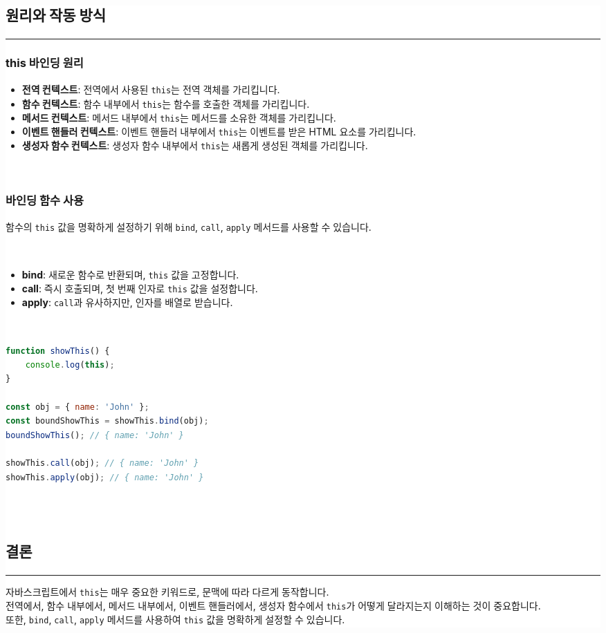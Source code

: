 ## 원리와 작동 방식
---


### this 바인딩 원리

- **전역 컨텍스트**: 전역에서 사용된 `this`는 전역 객체를 가리킵니다.   
- **함수 컨텍스트**: 함수 내부에서 `this`는 함수를 호출한 객체를 가리킵니다.   
- **메서드 컨텍스트**: 메서드 내부에서 `this`는 메서드를 소유한 객체를 가리킵니다.   
- **이벤트 핸들러 컨텍스트**: 이벤트 핸들러 내부에서 `this`는 이벤트를 받은 HTML 요소를 가리킵니다.   
- **생성자 함수 컨텍스트**: 생성자 함수 내부에서 `this`는 새롭게 생성된 객체를 가리킵니다.   

<br>

### 바인딩 함수 사용
함수의 `this` 값을 명확하게 설정하기 위해 `bind`, `call`, `apply` 메서드를 사용할 수 있습니다.   

<br>

- **bind**: 새로운 함수로 반환되며, `this` 값을 고정합니다.   
- **call**: 즉시 호출되며, 첫 번째 인자로 `this` 값을 설정합니다.   
- **apply**: `call`과 유사하지만, 인자를 배열로 받습니다.   

<br>

```javascript
function showThis() {
    console.log(this);
}

const obj = { name: 'John' };
const boundShowThis = showThis.bind(obj);
boundShowThis(); // { name: 'John' }

showThis.call(obj); // { name: 'John' }
showThis.apply(obj); // { name: 'John' }
```

<br>
<br>

## 결론
---

자바스크립트에서 `this`는 매우 중요한 키워드로, 문맥에 따라 다르게 동작합니다.    
전역에서, 함수 내부에서, 메서드 내부에서, 이벤트 핸들러에서, 생성자 함수에서 `this`가 어떻게 달라지는지 이해하는 것이 중요합니다.    
또한, `bind`, `call`, `apply` 메서드를 사용하여 `this` 값을 명확하게 설정할 수 있습니다.   